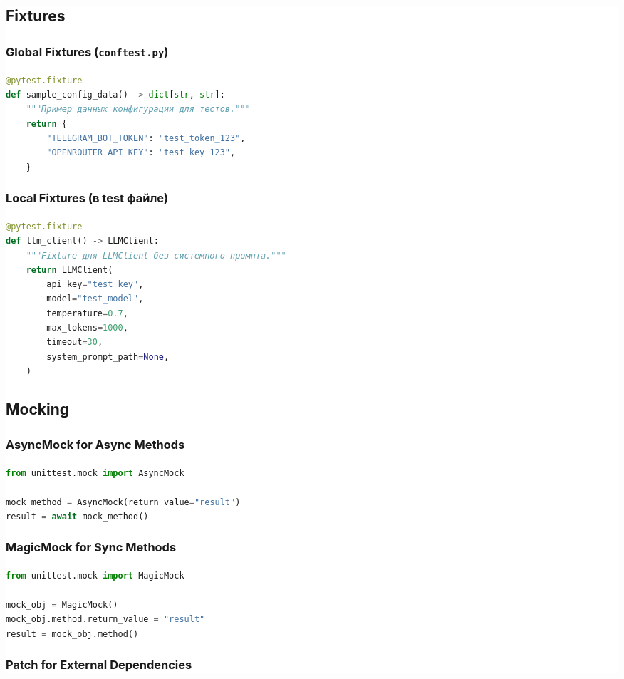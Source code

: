 ## Fixtures

### Global Fixtures (`conftest.py`)

```python
@pytest.fixture
def sample_config_data() -> dict[str, str]:
    """Пример данных конфигурации для тестов."""
    return {
        "TELEGRAM_BOT_TOKEN": "test_token_123",
        "OPENROUTER_API_KEY": "test_key_123",
    }
```

### Local Fixtures (в test файле)

```python
@pytest.fixture
def llm_client() -> LLMClient:
    """Fixture для LLMClient без системного промпта."""
    return LLMClient(
        api_key="test_key",
        model="test_model",
        temperature=0.7,
        max_tokens=1000,
        timeout=30,
        system_prompt_path=None,
    )
```

## Mocking

### AsyncMock for Async Methods

```python
from unittest.mock import AsyncMock

mock_method = AsyncMock(return_value="result")
result = await mock_method()
```

### MagicMock for Sync Methods

```python
from unittest.mock import MagicMock

mock_obj = MagicMock()
mock_obj.method.return_value = "result"
result = mock_obj.method()
```

### Patch for External Dependencies
